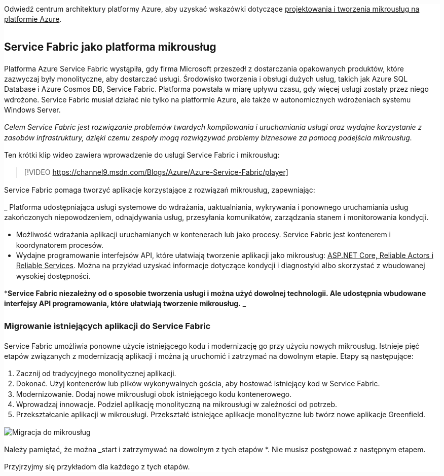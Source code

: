 Odwiedź centrum architektury platformy Azure, aby uzyskać wskazówki dotyczące [projektowania i tworzenia mikrousług na platformie Azure](/azure/architecture/microservices/).

## <a name="service-fabric-as-a-microservices-platform"></a>Service Fabric jako platforma mikrousług

Platforma Azure Service Fabric wystąpiła, gdy firma Microsoft przeszedł z dostarczania opakowanych produktów, które zazwyczaj były monolityczne, aby dostarczać usługi. Środowisko tworzenia i obsługi dużych usług, takich jak Azure SQL Database i Azure Cosmos DB, Service Fabric. Platforma powstała w miarę upływu czasu, gdy więcej usługi zostały przez niego wdrożone. Service Fabric musiał działać nie tylko na platformie Azure, ale także w autonomicznych wdrożeniach systemu Windows Server.

_*_Celem Service Fabric jest rozwiązanie problemów twardych kompilowania i uruchamiania usługi oraz wydajne korzystanie z zasobów infrastruktury, dzięki czemu zespoły mogą rozwiązywać problemy biznesowe za pomocą podejścia mikrousług._*_

Ten krótki klip wideo zawiera wprowadzenie do usługi Service Fabric i mikrousług:
> [!VIDEO https://channel9.msdn.com/Blogs/Azure/Azure-Service-Fabric/player]

Service Fabric pomaga tworzyć aplikacje korzystające z rozwiązań mikrousług, zapewniając:

_ Platforma udostępniająca usługi systemowe do wdrażania, uaktualniania, wykrywania i ponownego uruchamiania usług zakończonych niepowodzeniem, odnajdywania usług, przesyłania komunikatów, zarządzania stanem i monitorowania kondycji.
* Możliwość wdrażania aplikacji uruchamianych w kontenerach lub jako procesy. Service Fabric jest kontenerem i koordynatorem procesów.
* Wydajne programowanie interfejsów API, które ułatwiają tworzenie aplikacji jako mikrousług: [ASP.NET Core, Reliable Actors i Reliable Services](service-fabric-choose-framework.md). Można na przykład uzyskać informacje dotyczące kondycji i diagnostyki albo skorzystać z wbudowanej wysokiej dostępności.

***Service Fabric niezależny od o sposobie tworzenia usługi i można użyć dowolnej technologii. Ale udostępnia wbudowane interfejsy API programowania, które ułatwiają tworzenie mikrousług.** _

### <a name="migrating-existing-applications-to-service-fabric"></a>Migrowanie istniejących aplikacji do Service Fabric

Service Fabric umożliwia ponowne użycie istniejącego kodu i modernizację go przy użyciu nowych mikrousług. Istnieje pięć etapów związanych z modernizacją aplikacji i można ją uruchomić i zatrzymać na dowolnym etapie. Etapy są następujące:

1) Zacznij od tradycyjnego monolitycznej aplikacji.  
2) Dokonać. Użyj kontenerów lub plików wykonywalnych gościa, aby hostować istniejący kod w Service Fabric.  
3) Modernizowanie. Dodaj nowe mikrousługi obok istniejącego kodu kontenerowego.  
4) Wprowadzaj innowacje. Podziel aplikację monolityczną na mikrousługi w zależności od potrzeb.  
5) Przekształcanie aplikacji w mikrousługi. Przekształć istniejące aplikacje monolityczne lub twórz nowe aplikacje Greenfield.

![Migracja do mikrousług][Image3]

Należy pamiętać, że można _start i zatrzymywać na dowolnym z tych etapów *. Nie musisz postępować z następnym etapem. 

Przyjrzyjmy się przykładom dla każdego z tych etapów.


[Image1]: media/service-fabric-overview-microservices/monolithic-vs-micro.png
[Image2]: media/service-fabric-overview-microservices/statemonolithic-vs-micro.png
[Image3]: media/service-fabric-overview-microservices/microservices-migration.png